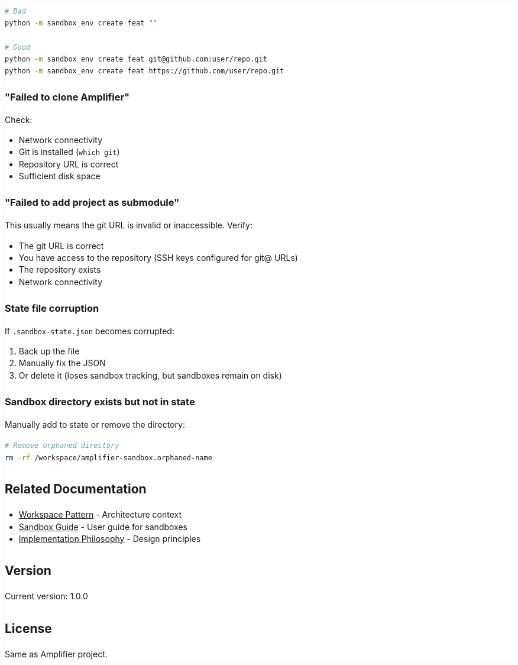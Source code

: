 ```bash
# Bad
python -m sandbox_env create feat ""

# Good
python -m sandbox_env create feat git@github.com:user/repo.git
python -m sandbox_env create feat https://github.com/user/repo.git
```

### "Failed to clone Amplifier"

Check:
- Network connectivity
- Git is installed (`which git`)
- Repository URL is correct
- Sufficient disk space

### "Failed to add project as submodule"

This usually means the git URL is invalid or inaccessible. Verify:
- The git URL is correct
- You have access to the repository (SSH keys configured for git@ URLs)
- The repository exists
- Network connectivity

### State file corruption

If `.sandbox-state.json` becomes corrupted:

1. Back up the file
2. Manually fix the JSON
3. Or delete it (loses sandbox tracking, but sandboxes remain on disk)

### Sandbox directory exists but not in state

Manually add to state or remove the directory:

```bash
# Remove orphaned directory
rm -rf /workspace/amplifier-sandbox.orphaned-name
```

## Related Documentation

- [Workspace Pattern](../../docs/WORKSPACE_PATTERN.md) - Architecture context
- [Sandbox Guide](../../docs/SANDBOX_GUIDE.md) - User guide for sandboxes
- [Implementation Philosophy](../../ai_context/IMPLEMENTATION_PHILOSOPHY.md) - Design principles

## Version

Current version: 1.0.0

## License

Same as Amplifier project.
